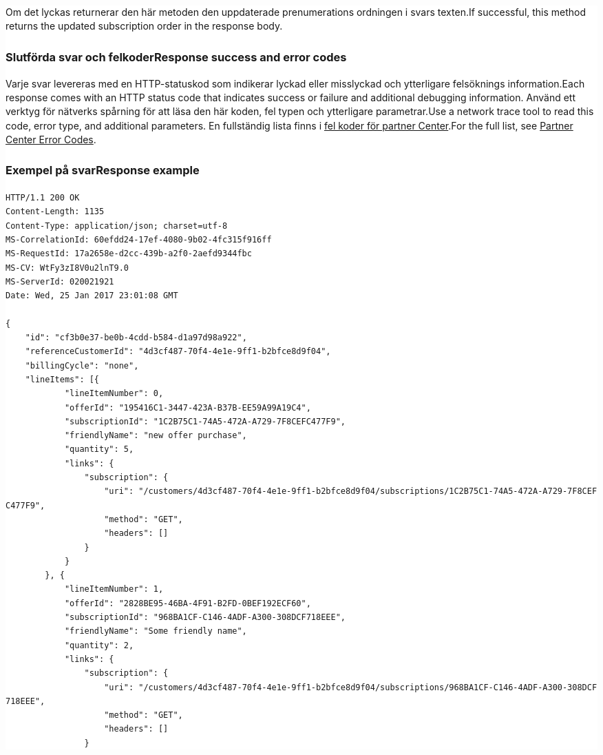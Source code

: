 <span data-ttu-id="3243e-231">Om det lyckas returnerar den här metoden den uppdaterade prenumerations ordningen i svars texten.</span><span class="sxs-lookup"><span data-stu-id="3243e-231">If successful, this method returns the updated subscription order in the response body.</span></span>

### <a name="response-success-and-error-codes"></a><span data-ttu-id="3243e-232">Slutförda svar och felkoder</span><span class="sxs-lookup"><span data-stu-id="3243e-232">Response success and error codes</span></span>

<span data-ttu-id="3243e-233">Varje svar levereras med en HTTP-statuskod som indikerar lyckad eller misslyckad och ytterligare felsöknings information.</span><span class="sxs-lookup"><span data-stu-id="3243e-233">Each response comes with an HTTP status code that indicates success or failure and additional debugging information.</span></span> <span data-ttu-id="3243e-234">Använd ett verktyg för nätverks spårning för att läsa den här koden, fel typen och ytterligare parametrar.</span><span class="sxs-lookup"><span data-stu-id="3243e-234">Use a network trace tool to read this code, error type, and additional parameters.</span></span> <span data-ttu-id="3243e-235">En fullständig lista finns i [fel koder för partner Center](error-codes.md).</span><span class="sxs-lookup"><span data-stu-id="3243e-235">For the full list, see [Partner Center Error Codes](error-codes.md).</span></span>

### <a name="response-example"></a><span data-ttu-id="3243e-236">Exempel på svar</span><span class="sxs-lookup"><span data-stu-id="3243e-236">Response example</span></span>

```http
HTTP/1.1 200 OK
Content-Length: 1135
Content-Type: application/json; charset=utf-8
MS-CorrelationId: 60efdd24-17ef-4080-9b02-4fc315f916ff
MS-RequestId: 17a2658e-d2cc-439b-a2f0-2aefd9344fbc
MS-CV: WtFy3zI8V0u2lnT9.0
MS-ServerId: 020021921
Date: Wed, 25 Jan 2017 23:01:08 GMT

{
    "id": "cf3b0e37-be0b-4cdd-b584-d1a97d98a922",
    "referenceCustomerId": "4d3cf487-70f4-4e1e-9ff1-b2bfce8d9f04",
    "billingCycle": "none",
    "lineItems": [{
            "lineItemNumber": 0,
            "offerId": "195416C1-3447-423A-B37B-EE59A99A19C4",
            "subscriptionId": "1C2B75C1-74A5-472A-A729-7F8CEFC477F9",
            "friendlyName": "new offer purchase",
            "quantity": 5,
            "links": {
                "subscription": {
                    "uri": "/customers/4d3cf487-70f4-4e1e-9ff1-b2bfce8d9f04/subscriptions/1C2B75C1-74A5-472A-A729-7F8CEFC477F9",
                    "method": "GET",
                    "headers": []
                }
            }
        }, {
            "lineItemNumber": 1,
            "offerId": "2828BE95-46BA-4F91-B2FD-0BEF192ECF60",
            "subscriptionId": "968BA1CF-C146-4ADF-A300-308DCF718EEE",
            "friendlyName": "Some friendly name",
            "quantity": 2,
            "links": {
                "subscription": {
                    "uri": "/customers/4d3cf487-70f4-4e1e-9ff1-b2bfce8d9f04/subscriptions/968BA1CF-C146-4ADF-A300-308DCF718EEE",
                    "method": "GET",
                    "headers": []
                }
```